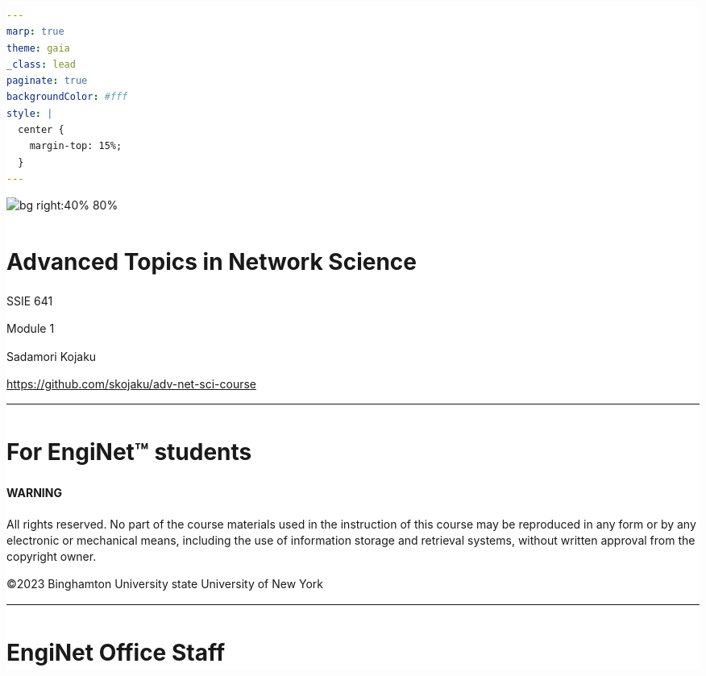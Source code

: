 ```yaml
---
marp: true
theme: gaia
_class: lead
paginate: true
backgroundColor: #fff
style: |
  center {
    margin-top: 15%;
  }
---
```


<style>
  .container {
    display:flex;
  }
  .col {
    flex: 1
  }
</style>


![bg right:40% 80%](https://upload.wikimedia.org/wikipedia/commons/b/b6/Moreno_Sociogram_2nd_Grade.png)

# **Advanced Topics in Network Science**

SSIE 641

Module 1

Sadamori Kojaku

https://github.com/skojaku/adv-net-sci-course

---

# For EngiNet™ students


#### WARNING

All rights reserved.  No part of the course materials used in the instruction of this course may be reproduced in any form or by any electronic or mechanical means, including the use of information storage and retrieval systems, without written approval from the copyright owner.

©2023  Binghamton University state University of New York

---

# EngiNet Office Staff
